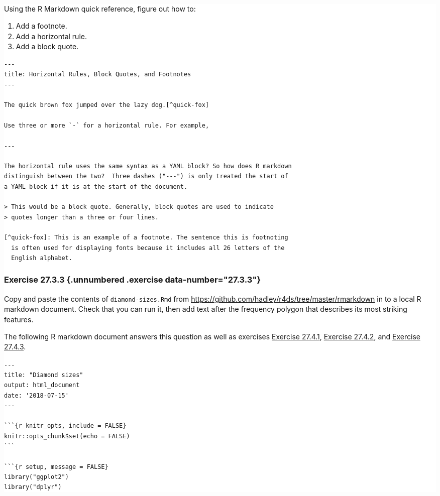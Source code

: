 <div class="question">

Using the R Markdown quick reference, figure out how to:

1.  Add a footnote.
1.  Add a horizontal rule.
1.  Add a block quote.

</div>

<div class="answer">


```
---
title: Horizontal Rules, Block Quotes, and Footnotes
---

The quick brown fox jumped over the lazy dog.[^quick-fox]

Use three or more `-` for a horizontal rule. For example,

---

The horizontal rule uses the same syntax as a YAML block? So how does R markdown
distinguish between the two?  Three dashes ("---") is only treated the start of
a YAML block if it is at the start of the document.

> This would be a block quote. Generally, block quotes are used to indicate
> quotes longer than a three or four lines.

[^quick-fox]: This is an example of a footnote. The sentence this is footnoting
  is often used for displaying fonts because it includes all 26 letters of the
  English alphabet.
```

</div>

### Exercise 27.3.3 {.unnumbered .exercise data-number="27.3.3"}

<div class="question">

Copy and paste the contents of `diamond-sizes.Rmd` from <https://github.com/hadley/r4ds/tree/master/rmarkdown> in to a local R markdown document.
Check that you can run it, then add text after the frequency polygon that describes its most striking features.
</div>

<div class="answer">

The following R markdown document answers this question as well as exercises [Exercise 27.4.1](#exercise-27.4.1), [Exercise 27.4.2](#exercise-27.4.2), and [Exercise 27.4.3](#exercise-27.4.3).


````
---
title: "Diamond sizes"
output: html_document
date: '2018-07-15'
---

```{r knitr_opts, include = FALSE}
knitr::opts_chunk$set(echo = FALSE)
```

```{r setup, message = FALSE}
library("ggplot2")
library("dplyr")

````